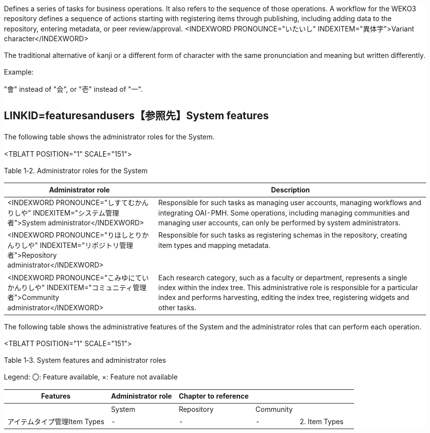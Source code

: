 <td>Defines a series of tasks for business operations. It also refers to the sequence of those operations. A workflow for the WEKO3 repository defines a sequence of actions starting with registering items through publishing, including adding data to the repository, entering metadata, or peer review/approval.</td>
</tr>
<tr class="even">
<td>&lt;INDEXWORD PRONOUNCE="いたいし" INDEXITEM="異体字"&gt;Variant character&lt;/INDEXWORD&gt;</td>
<td><p>The traditional alternative of kanji or a different form of character with the same pronunciation and meaning but written differently.</p>
<p>Example:</p>
<p>"會" instead of "会", or "壱" instead of "一".</p></td>
</tr>
</tbody>
</table>

## LINKID=featuresandusers【参照先】System features

The following table shows the administrator roles for the System.

\<TBLATT POSITION="1" SCALE="151"\>

Table 1‑2. Administrator roles for the System

| Administrator role                                                                               | Description                                                                                                                                                                                                                                                    |
| ------------------------------------------------------------------------------------------------ | -------------------------------------------------------------------------------------------------------------------------------------------------------------------------------------------------------------------------------------------------------------- |
| \<INDEXWORD PRONOUNCE="しすてむかんりしや" INDEXITEM="システム管理者"\>System administrator\</INDEXWORD\>        | Responsible for such tasks as managing user accounts, managing workflows and integrating OAI-PMH. Some operations, including managing communities and managing user accounts, can only be performed by system administrators.                                  |
| \<INDEXWORD PRONOUNCE="りほしとりかんりしや" INDEXITEM="リポジトリ管理者"\>Repository administrator\</INDEXWORD\>  | Responsible for such tasks as registering schemas in the repository, creating item types and mapping metadata.                                                                                                                                                 |
| \<INDEXWORD PRONOUNCE="こみゆにていかんりしや" INDEXITEM="コミュニティ管理者"\>Community administrator\</INDEXWORD\> | Each research category, such as a faculty or department, represents a single index within the index tree. This administrative role is responsible for a particular index and performs harvesting, editing the index tree, registering widgets and other tasks. |

The following table shows the administrative features of the System and the administrator roles that can perform each operation.

\<TBLATT POSITION="1" SCALE="151"\>

Table 1‑3. System features and administrator roles

Legend: 〇: Feature available, ×: Feature not available

<table>
<thead>
<tr class="header">
<th>Features</th>
<th>Administrator role</th>
<th>Chapter to reference</th>
<th></th>
<th></th>
<th></th>
</tr>
</thead>
<tbody>
<tr class="odd">
<td></td>
<td>System</td>
<td>Repository</td>
<td>Community</td>
<td></td>
<td></td>
</tr>
<tr class="even">
<td>アイテムタイプ管理Item Types</td>
<td>-</td>
<td>-</td>
<td>-</td>
<td>2. Item Types</td>
<td></td>